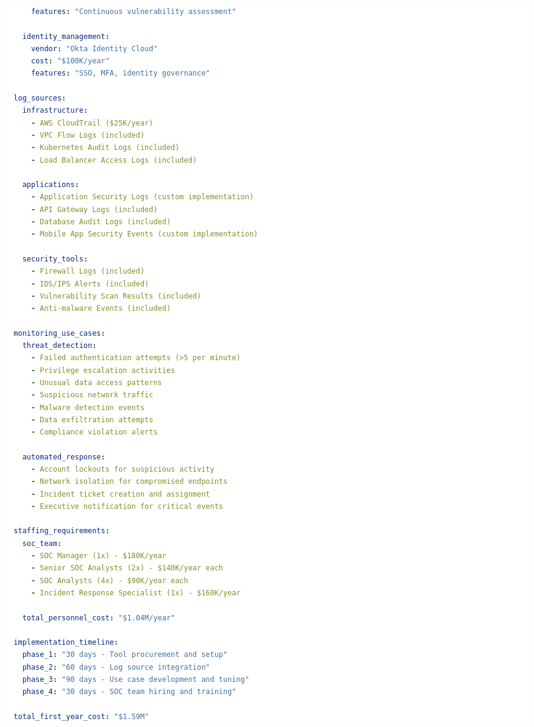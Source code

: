 ```yaml
      features: "Continuous vulnerability assessment"
    
    identity_management:
      vendor: "Okta Identity Cloud"
      cost: "$100K/year"
      features: "SSO, MFA, identity governance"

  log_sources:
    infrastructure:
      - AWS CloudTrail ($25K/year)
      - VPC Flow Logs (included)
      - Kubernetes Audit Logs (included)
      - Load Balancer Access Logs (included)
    
    applications:
      - Application Security Logs (custom implementation)
      - API Gateway Logs (included)
      - Database Audit Logs (included)
      - Mobile App Security Events (custom implementation)
    
    security_tools:
      - Firewall Logs (included)
      - IDS/IPS Alerts (included)
      - Vulnerability Scan Results (included)
      - Anti-malware Events (included)

  monitoring_use_cases:
    threat_detection:
      - Failed authentication attempts (>5 per minute)
      - Privilege escalation activities
      - Unusual data access patterns
      - Suspicious network traffic
      - Malware detection events
      - Data exfiltration attempts
      - Compliance violation alerts
    
    automated_response:
      - Account lockouts for suspicious activity
      - Network isolation for compromised endpoints
      - Incident ticket creation and assignment
      - Executive notification for critical events

  staffing_requirements:
    soc_team:
      - SOC Manager (1x) - $180K/year
      - Senior SOC Analysts (2x) - $140K/year each
      - SOC Analysts (4x) - $90K/year each
      - Incident Response Specialist (1x) - $160K/year
    
    total_personnel_cost: "$1.04M/year"

  implementation_timeline:
    phase_1: "30 days - Tool procurement and setup"
    phase_2: "60 days - Log source integration"
    phase_3: "90 days - Use case development and tuning"
    phase_4: "30 days - SOC team hiring and training"
    
  total_first_year_cost: "$1.59M"
```
